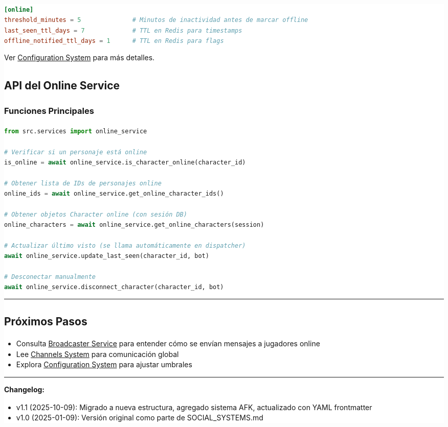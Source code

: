 ```toml
[online]
threshold_minutes = 5              # Minutos de inactividad antes de marcar offline
last_seen_ttl_days = 7             # TTL en Redis para timestamps
offline_notified_ttl_days = 1      # TTL en Redis para flags
```

Ver [Configuration System](../arquitectura/configuracion.md) para más detalles.

## API del Online Service

### Funciones Principales

```python
from src.services import online_service

# Verificar si un personaje está online
is_online = await online_service.is_character_online(character_id)

# Obtener lista de IDs de personajes online
online_ids = await online_service.get_online_character_ids()

# Obtener objetos Character online (con sesión DB)
online_characters = await online_service.get_online_characters(session)

# Actualizar último visto (se llama automáticamente en dispatcher)
await online_service.update_last_seen(character_id, bot)

# Desconectar manualmente
await online_service.disconnect_character(character_id, bot)
```

---

## Próximos Pasos

- Consulta [Broadcaster Service](broadcaster-service.md) para entender cómo se envían mensajes a jugadores online
- Lee [Channels System](sistema-de-canales.md) para comunicación global
- Explora [Configuration System](../arquitectura/configuracion.md) para ajustar umbrales

---

**Changelog:**
- v1.1 (2025-10-09): Migrado a nueva estructura, agregado sistema AFK, actualizado con YAML frontmatter
- v1.0 (2025-01-09): Versión original como parte de SOCIAL_SYSTEMS.md
